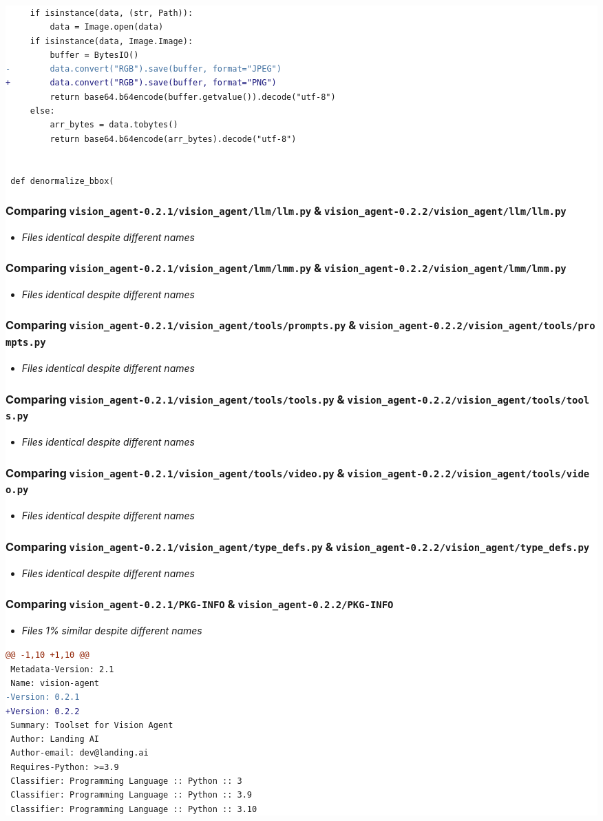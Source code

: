 ```diff
     if isinstance(data, (str, Path)):
         data = Image.open(data)
     if isinstance(data, Image.Image):
         buffer = BytesIO()
-        data.convert("RGB").save(buffer, format="JPEG")
+        data.convert("RGB").save(buffer, format="PNG")
         return base64.b64encode(buffer.getvalue()).decode("utf-8")
     else:
         arr_bytes = data.tobytes()
         return base64.b64encode(arr_bytes).decode("utf-8")
 
 
 def denormalize_bbox(
```

### Comparing `vision_agent-0.2.1/vision_agent/llm/llm.py` & `vision_agent-0.2.2/vision_agent/llm/llm.py`

 * *Files identical despite different names*

### Comparing `vision_agent-0.2.1/vision_agent/lmm/lmm.py` & `vision_agent-0.2.2/vision_agent/lmm/lmm.py`

 * *Files identical despite different names*

### Comparing `vision_agent-0.2.1/vision_agent/tools/prompts.py` & `vision_agent-0.2.2/vision_agent/tools/prompts.py`

 * *Files identical despite different names*

### Comparing `vision_agent-0.2.1/vision_agent/tools/tools.py` & `vision_agent-0.2.2/vision_agent/tools/tools.py`

 * *Files identical despite different names*

### Comparing `vision_agent-0.2.1/vision_agent/tools/video.py` & `vision_agent-0.2.2/vision_agent/tools/video.py`

 * *Files identical despite different names*

### Comparing `vision_agent-0.2.1/vision_agent/type_defs.py` & `vision_agent-0.2.2/vision_agent/type_defs.py`

 * *Files identical despite different names*

### Comparing `vision_agent-0.2.1/PKG-INFO` & `vision_agent-0.2.2/PKG-INFO`

 * *Files 1% similar despite different names*

```diff
@@ -1,10 +1,10 @@
 Metadata-Version: 2.1
 Name: vision-agent
-Version: 0.2.1
+Version: 0.2.2
 Summary: Toolset for Vision Agent
 Author: Landing AI
 Author-email: dev@landing.ai
 Requires-Python: >=3.9
 Classifier: Programming Language :: Python :: 3
 Classifier: Programming Language :: Python :: 3.9
 Classifier: Programming Language :: Python :: 3.10
```

